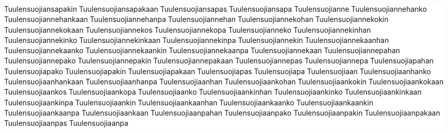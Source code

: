 Tuulensuojiansapakin
Tuulensuojiansapakaan
Tuulensuojiansapas
Tuulensuojiansapa
Tuulensuojianne
Tuulensuojiannehanko
Tuulensuojiannehankaan
Tuulensuojiannehanpa
Tuulensuojiannehan
Tuulensuojiannekohan
Tuulensuojiannekokin
Tuulensuojiannekokaan
Tuulensuojiannekos
Tuulensuojiannekopa
Tuulensuojianneko
Tuulensuojiannekinhan
Tuulensuojiannekinko
Tuulensuojiannekinkaan
Tuulensuojiannekinpa
Tuulensuojiannekin
Tuulensuojiannekaanhan
Tuulensuojiannekaanko
Tuulensuojiannekaankin
Tuulensuojiannekaanpa
Tuulensuojiannekaan
Tuulensuojiannepahan
Tuulensuojiannepako
Tuulensuojiannepakin
Tuulensuojiannepakaan
Tuulensuojiannepas
Tuulensuojiannepa
Tuulensuojiapahan
Tuulensuojiapako
Tuulensuojiapakin
Tuulensuojiapakaan
Tuulensuojiapas
Tuulensuojiapa
Tuulensuojiaan
Tuulensuojiaanhanko
Tuulensuojiaanhankaan
Tuulensuojiaanhanpa
Tuulensuojiaanhan
Tuulensuojiaankohan
Tuulensuojiaankokin
Tuulensuojiaankokaan
Tuulensuojiaankos
Tuulensuojiaankopa
Tuulensuojiaanko
Tuulensuojiaankinhan
Tuulensuojiaankinko
Tuulensuojiaankinkaan
Tuulensuojiaankinpa
Tuulensuojiaankin
Tuulensuojiaankaanhan
Tuulensuojiaankaanko
Tuulensuojiaankaankin
Tuulensuojiaankaanpa
Tuulensuojiaankaan
Tuulensuojiaanpahan
Tuulensuojiaanpako
Tuulensuojiaanpakin
Tuulensuojiaanpakaan
Tuulensuojiaanpas
Tuulensuojiaanpa